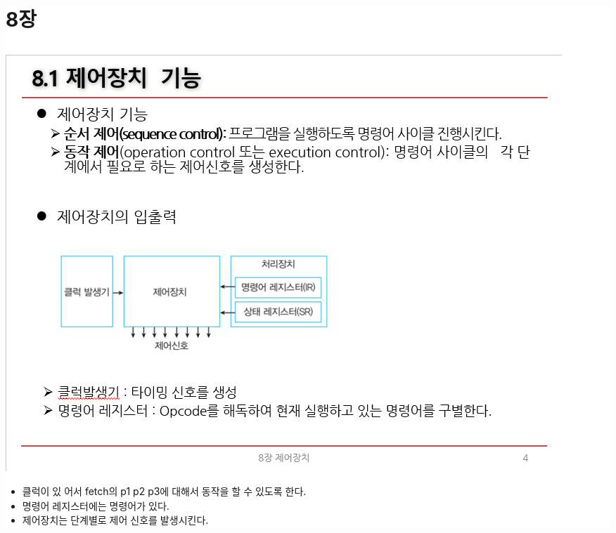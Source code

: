 

# 8장

## 
![](Pasted%20image%2020231212220215.png)
- 클럭이 있 어서 fetch의 p1 p2 p3에 대해서 동작을 할 수 있도록 한다.
- 명령어 레지스터에는 명령어가 있다. 
- 제어장치는 단계별로 제어 신호를 발생시킨다.

## 